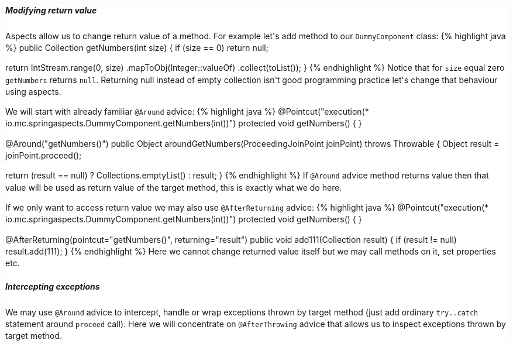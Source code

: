 ##### Modifying return value

Aspects allow us to change return value of a method.
For example let's add method to our `DummyComponent` class:
{% highlight java %}
public Collection<Integer> getNumbers(int  size) {
   if (size == 0)
      return null;

   return IntStream.range(0, size)
      .mapToObj(Integer::valueOf)
      .collect(toList());
}
{% endhighlight %}
Notice that for `size` equal zero `getNumbers` returns `null`.
Returning null instead of empty collection 
isn't good programming practice let's change that
behaviour using aspects.

We will start with already familiar `@Around` advice:
{% highlight java %}
@Pointcut("execution(* io.mc.springaspects.DummyComponent.getNumbers(int))")
protected void getNumbers() { }

@Around("getNumbers()")
public Object aroundGetNumbers(ProceedingJoinPoint joinPoint) throws Throwable {
  Object result = joinPoint.proceed();
  
  return (result == null)
    ? Collections.emptyList()
    : result;
}
{% endhighlight %}
If `@Around` advice method returns value then that 
value will be used as return value
of the target method, this is exactly what we do here.

If we only want to access return value we may also use 
`@AfterReturning` advice:
{% highlight java %}
@Pointcut("execution(* io.mc.springaspects.DummyComponent.getNumbers(int))")
protected void getNumbers() { }

@AfterReturning(pointcut="getNumbers()", returning="result")
public void add111(Collection<Integer> result) {
  if (result != null)
    result.add(111);
}
{% endhighlight %}
Here we cannot change returned value itself but we may call methods on it,
set properties etc.

##### Intercepting exceptions

We may use `@Around` advice to intercept, handle or wrap exceptions thrown
by target method (just add ordinary `try..catch` statement around
`proceed` call). Here we will concentrate on `@AfterThrowing` advice
that allows us to inspect exceptions thrown by target method.
